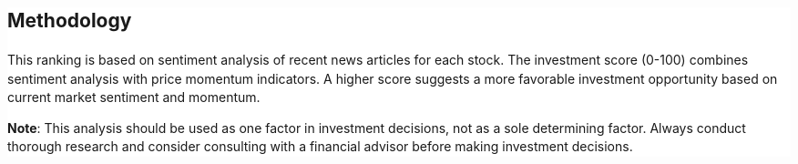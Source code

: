 
## Methodology

This ranking is based on sentiment analysis of recent news articles for each stock. The investment score (0-100) combines sentiment analysis with price momentum indicators. A higher score suggests a more favorable investment opportunity based on current market sentiment and momentum.

**Note**: This analysis should be used as one factor in investment decisions, not as a sole determining factor. Always conduct thorough research and consider consulting with a financial advisor before making investment decisions.
